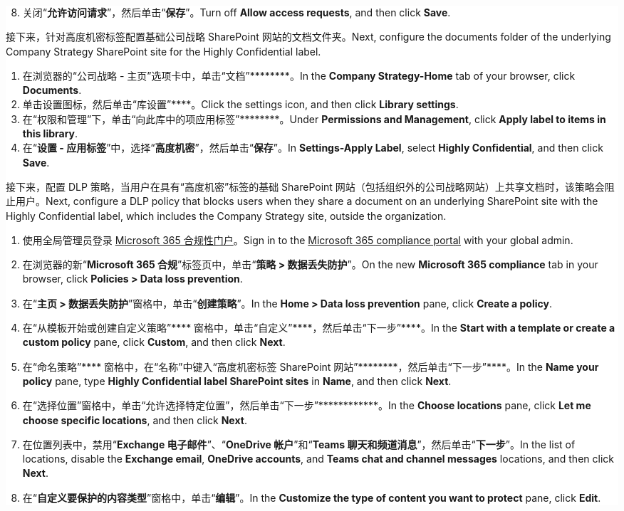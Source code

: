 8.  <span data-ttu-id="647f3-211">关闭“**允许访问请求**”，然后单击“**保存**”。</span><span class="sxs-lookup"><span data-stu-id="647f3-211">Turn off **Allow access requests**, and then click **Save**.</span></span>

<span data-ttu-id="647f3-212">接下来，针对高度机密标签配置基础公司战略 SharePoint 网站的文档文件夹。</span><span class="sxs-lookup"><span data-stu-id="647f3-212">Next, configure the documents folder of the underlying Company Strategy SharePoint site for the Highly Confidential label.</span></span>

1.  <span data-ttu-id="647f3-213">在浏览器的“公司战略 - 主页”选项卡中，单击“文档”\*\*\*\*\*\*\*\*。</span><span class="sxs-lookup"><span data-stu-id="647f3-213">In the **Company Strategy-Home** tab of your browser, click **Documents**.</span></span>
2.  <span data-ttu-id="647f3-214">单击设置图标，然后单击“库设置”\*\*\*\*。</span><span class="sxs-lookup"><span data-stu-id="647f3-214">Click the settings icon, and then click **Library settings**.</span></span>
3.  <span data-ttu-id="647f3-215">在“权限和管理”下，单击“向此库中的项应用标签”\*\*\*\*\*\*\*\*。</span><span class="sxs-lookup"><span data-stu-id="647f3-215">Under **Permissions and Management**, click **Apply label to items in this library**.</span></span>
4.  <span data-ttu-id="647f3-216">在“**设置 - 应用标签**”中，选择“**高度机密**”，然后单击“**保存**”。</span><span class="sxs-lookup"><span data-stu-id="647f3-216">In **Settings-Apply Label**, select **Highly Confidential**, and then click **Save**.</span></span> 

<span data-ttu-id="647f3-217">接下来，配置 DLP 策略，当用户在具有“高度机密”标签的基础 SharePoint 网站（包括组织外的公司战略网站）上共享文档时，该策略会阻止用户。</span><span class="sxs-lookup"><span data-stu-id="647f3-217">Next, configure a DLP policy that blocks users when they share a document on an underlying SharePoint site with the Highly Confidential label, which includes the Company Strategy site, outside the organization.</span></span>
  
1. <span data-ttu-id="647f3-218">使用全局管理员登录 [Microsoft 365 合规性门户](https://compliance.microsoft.com/)。</span><span class="sxs-lookup"><span data-stu-id="647f3-218">Sign in to the [Microsoft 365 compliance portal](https://compliance.microsoft.com/) with your global admin.</span></span>
    
2. <span data-ttu-id="647f3-219">在浏览器的新“**Microsoft 365 合规**”标签页中，单击“**策略 > 数据丢失防护**”。</span><span class="sxs-lookup"><span data-stu-id="647f3-219">On the new **Microsoft 365 compliance** tab in your browser, click **Policies > Data loss prevention**.</span></span>
    
3. <span data-ttu-id="647f3-220">在“**主页 > 数据丢失防护**”窗格中，单击“**创建策略**”。</span><span class="sxs-lookup"><span data-stu-id="647f3-220">In the **Home > Data loss prevention** pane, click **Create a policy**.</span></span>
    
4. <span data-ttu-id="647f3-221">在“从模板开始或创建自定义策略”\*\*\*\* 窗格中，单击“自定义”\*\*\*\*，然后单击“下一步”\*\*\*\*。</span><span class="sxs-lookup"><span data-stu-id="647f3-221">In the **Start with a template or create a custom policy** pane, click **Custom**, and then click **Next**.</span></span>
    
5. <span data-ttu-id="647f3-222">在“命名策略”\*\*\*\* 窗格中，在“名称”中键入“高度机密标签 SharePoint 网站”\*\*\*\*\*\*\*\*，然后单击“下一步”\*\*\*\*。</span><span class="sxs-lookup"><span data-stu-id="647f3-222">In the **Name your policy** pane, type **Highly Confidential label SharePoint sites** in **Name**, and then click **Next**.</span></span>
    
6. <span data-ttu-id="647f3-223">在“选择位置”窗格中，单击“允许选择特定位置”，然后单击“下一步”\*\*\*\*\*\*\*\*\*\*\*\*。</span><span class="sxs-lookup"><span data-stu-id="647f3-223">In the **Choose locations** pane, click **Let me choose specific locations**, and then click **Next**.</span></span>
    
7. <span data-ttu-id="647f3-224">在位置列表中，禁用“**Exchange 电子邮件**”、“**OneDrive 帐户**”和“**Teams 聊天和频道消息**”，然后单击“**下一步**”。</span><span class="sxs-lookup"><span data-stu-id="647f3-224">In the list of locations, disable the **Exchange email**, **OneDrive accounts**, and **Teams chat and channel messages** locations, and then click **Next**.</span></span>
    
8. <span data-ttu-id="647f3-225">在“**自定义要保护的内容类型**”窗格中，单击“**编辑**”。</span><span class="sxs-lookup"><span data-stu-id="647f3-225">In the **Customize the type of content you want to protect** pane, click **Edit**.</span></span>
    